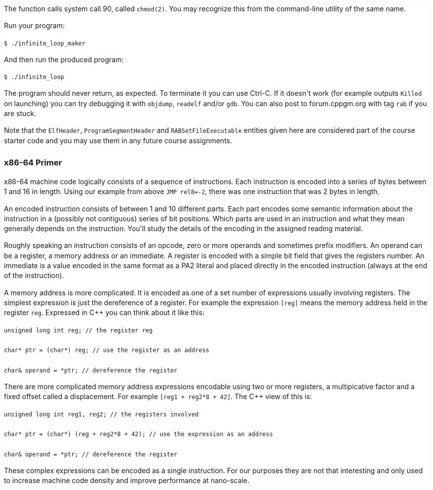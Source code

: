 The function calls system call 90, called `chmod(2)`. You may recognize this from the command-line utility of the same name.

Run your program:

    $ ./infinite_loop_maker

And then run the produced program:

    $ ./infinite_loop

The program should never return, as expected. To terminate it you can use Ctrl-C. If it doesn't work (for example outputs `Killed` on launching) you can try debugging it with `objdump`, `readelf` and/or `gdb`. You can also post to forum.cppgm.org with tag `rab` if you are stuck.

Note that the `ElfHeader`, `ProgramSegmentHeader` and `RABSetFileExecutable` entities given here are considered part of the course starter code and you may use them in any future course assignments.

### x86-64 Primer

x86-64 machine code logically consists of a sequence of instructions. Each instruction is encoded into a series of bytes between 1 and 16 in length. Using our example from above `JMP rel8=-2`, there was one instruction that was 2 bytes in length.

An encoded instruction consists of between 1 and 10 different parts. Each part encodes some semantic information about the instruction in a (possibly not contiguous) series of bit positions. Which parts are used in an instruction and what they mean generally depends on the instruction. You'll study the details of the encoding in the assigned reading material.

Roughly speaking an instruction consists of an opcode, zero or more operands and sometimes prefix modifiers. An operand can be a register, a memory address or an immediate. A register is encoded with a simple bit field that gives the registers number. An immediate is a value encoded in the same format as a PA2 literal and placed directly in the encoded instruction (always at the end of the instruction).

A memory address is more complicated. It is encoded as one of a set number of expressions usually involving registers. The simplest expression is just the dereference of a register. For example the expression `[reg]` means the memory address held in the register `reg`. Expressed in C++ you can think about it like this:

    unsigned long int reg; // the register reg

    char* ptr = (char*) reg; // use the register as an address

    char& operand = *ptr; // dereference the register

There are more complicated memory address expressions encodable using two or more registers, a multipicative factor and a fixed offset called a displacement. For example `[reg1 + reg2*8 + 42]`. The C++ view of this is:

    unsigned long int reg1, reg2; // the registers involved

    char* ptr = (char*) (reg + reg2*8 + 42); // use the expression as an address

    char& operand = *ptr; // dereference the register

These complex expressions can be encoded as a single instruction. For our purposes they are not that interesting and only used to increase machine code density and improve performance at nano-scale.
